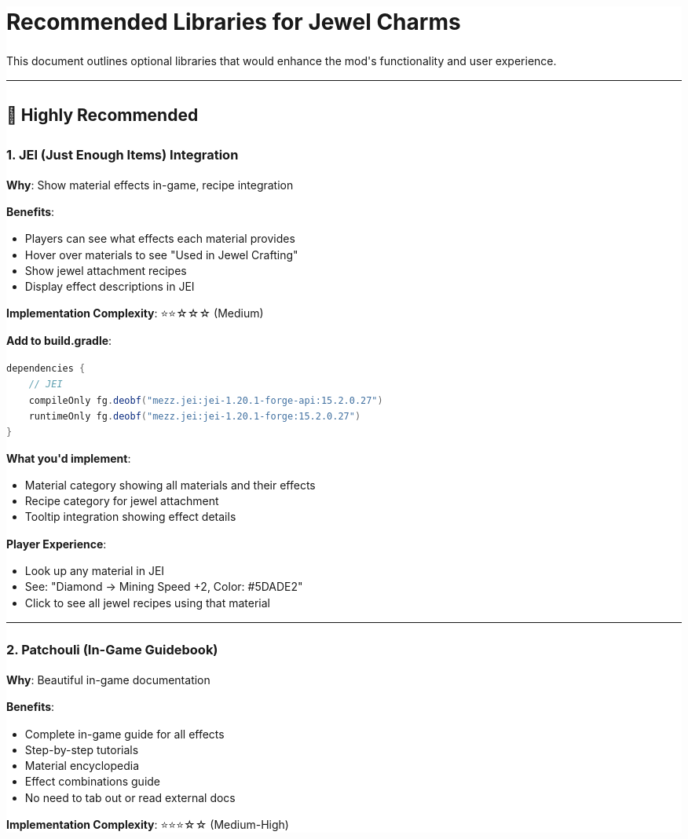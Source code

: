 # Recommended Libraries for Jewel Charms

This document outlines optional libraries that would enhance the mod's functionality and user experience.

---

## 🌟 Highly Recommended

### 1. JEI (Just Enough Items) Integration
**Why**: Show material effects in-game, recipe integration

**Benefits**:
- Players can see what effects each material provides
- Hover over materials to see "Used in Jewel Crafting"
- Show jewel attachment recipes
- Display effect descriptions in JEI

**Implementation Complexity**: ⭐⭐☆☆☆ (Medium)

**Add to build.gradle**:
```gradle
dependencies {
    // JEI
    compileOnly fg.deobf("mezz.jei:jei-1.20.1-forge-api:15.2.0.27")
    runtimeOnly fg.deobf("mezz.jei:jei-1.20.1-forge:15.2.0.27")
}
```

**What you'd implement**:
- Material category showing all materials and their effects
- Recipe category for jewel attachment
- Tooltip integration showing effect details

**Player Experience**:
- Look up any material in JEI
- See: "Diamond → Mining Speed +2, Color: #5DADE2"
- Click to see all jewel recipes using that material

---

### 2. Patchouli (In-Game Guidebook)
**Why**: Beautiful in-game documentation

**Benefits**:
- Complete in-game guide for all effects
- Step-by-step tutorials
- Material encyclopedia
- Effect combinations guide
- No need to tab out or read external docs

**Implementation Complexity**: ⭐⭐⭐☆☆ (Medium-High)
